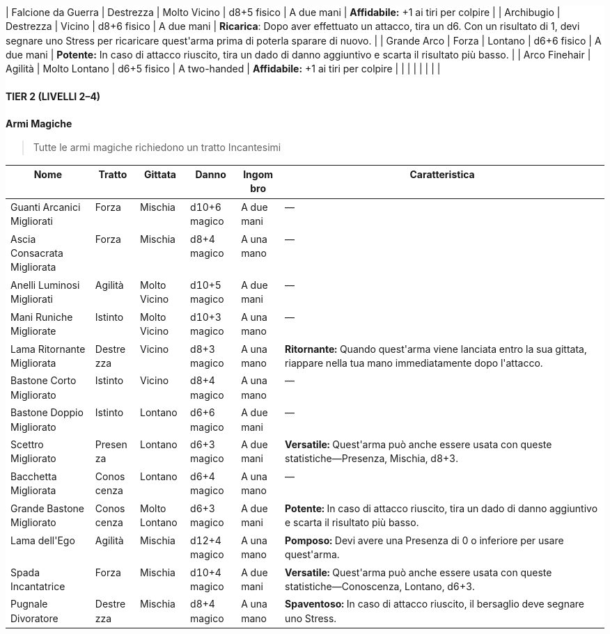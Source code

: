 | Falcione da Guerra            | Destrezza | Molto Vicino  | d8+5 fisico  | A due mani   | **Affidabile:** +1 ai tiri per colpire                                                                                                                                 |
| Archibugio                    | Destrezza | Vicino        | d8+6 fisico  | A due mani   | **Ricarica**: Dopo aver effettuato un attacco, tira un d6. Con un risultato di 1, devi segnare uno Stress per ricaricare quest'arma prima di poterla sparare di nuovo. |
| Grande Arco                   | Forza     | Lontano       | d6+6 fisico  | A due mani   | **Potente:** In caso di attacco riuscito, tira un dado di danno aggiuntivo e scarta il risultato più basso.                                                            |
| Arco Finehair                 | Agilità   | Molto Lontano | d6+5 fisico  | A two-handed | **Affidabile:** +1 ai tiri per colpire                                                                                                                                 |
|                               |           |               |              |              |                                                                                                                                                                        |
#### TIER 2 (LIVELLI 2–4)
**Armi Magiche**
> Tutte le armi magiche richiedono un tratto Incantesimi

| Nome                        | Tratto     | Gittata       | Danno        | Ingombro   | Caratteristica                                                                                                                                                                                       |
| --------------------------- | ---------- | ------------- | ------------ | ---------- | ---------------------------------------------------------------------------------------------------------------------------------------------------------------------------------------------------- |
| Guanti Arcanici Migliorati  | Forza      | Mischia       | d10+6 magico | A due mani | —                                                                                                                                                                                                    |
| Ascia Consacrata Migliorata | Forza      | Mischia       | d8+4 magico  | A una mano | —                                                                                                                                                                                                    |
| Anelli Luminosi Migliorati  | Agilità    | Molto Vicino  | d10+5 magico | A due mani | —                                                                                                                                                                                                    |
| Mani Runiche Migliorate     | Istinto    | Molto Vicino  | d10+3 magico | A una mano | —                                                                                                                                                                                                    |
| Lama Ritornante Migliorata  | Destrezza  | Vicino        | d8+3 magico  | A una mano | **Ritornante:** Quando quest'arma viene lanciata entro la sua gittata, riappare nella tua mano immediatamente dopo l'attacco.                                                                        |
| Bastone Corto Migliorato    | Istinto    | Vicino        | d8+4 magico  | A una mano | —                                                                                                                                                                                                    |
| Bastone Doppio Migliorato   | Istinto    | Lontano       | d6+6 magico  | A due mani | —                                                                                                                                                                                                    |
| Scettro Migliorato          | Presenza   | Lontano       | d6+3 magico  | A due mani | **Versatile:** Quest'arma può anche essere usata con queste statistiche—Presenza, Mischia, d8+3.                                                                                                     |
| Bacchetta Migliorata        | Conoscenza | Lontano       | d6+4 magico  | A una mano | —                                                                                                                                                                                                    |
| Grande Bastone Migliorato   | Conoscenza | Molto Lontano | d6+3 magico  | A due mani | **Potente:** In caso di attacco riuscito, tira un dado di danno aggiuntivo e scarta il risultato più basso.                                                                                          |
| Lama dell'Ego               | Agilità    | Mischia       | d12+4 magico | A una mano | **Pomposo:** Devi avere una Presenza di 0 o inferiore per usare quest'arma.                                                                                                                          |
| Spada Incantatrice          | Forza      | Mischia       | d10+4 magico | A due mani | **Versatile:** Quest'arma può anche essere usata con queste statistiche—Conoscenza, Lontano, d6+3.                                                                                                   |
| Pugnale Divoratore          | Destrezza  | Mischia       | d8+4 magico  | A una mano | **Spaventoso:** In caso di attacco riuscito, il bersaglio deve segnare uno Stress.                                                                                                                   |